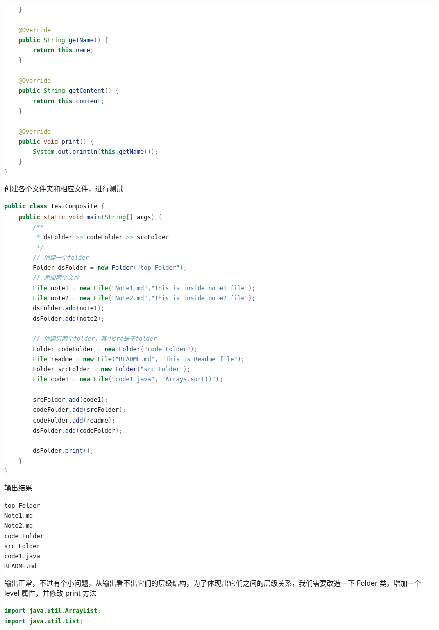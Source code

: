 ```java 
    }

    @Override
    public String getName() {
        return this.name;
    }

    @Override
    public String getContent() {
        return this.content;
    }

    @Override
    public void print() {
        System.out.println(this.getName());
    }
}

```
创建各个文件夹和相应文件，进行测试
```java 
public class TestComposite {
    public static void main(String[] args) {
        /**
         * dsFolder >> codeFolder >> srcFolder
         */
        // 创建一个folder
        Folder dsFolder = new Folder("top Folder");
        // 添加两个文件
        File note1 = new File("Note1.md","This is inside note1 file");
        File note2 = new File("Note2.md","This is inside note2 file");
        dsFolder.add(note1);
        dsFolder.add(note2);

        // 创建另两个folder，其中src是子folder
        Folder codeFolder = new Folder("code Folder");
        File readme = new File("README.md", "This is Readme file");
        Folder srcFolder = new Folder("src Folder");
        File code1 = new File("code1.java", "Arrays.sort()");

        srcFolder.add(code1);
        codeFolder.add(srcFolder);
        codeFolder.add(readme);
        dsFolder.add(codeFolder);

        dsFolder.print();
    }
}
```
输出结果
```text
top Folder
Note1.md
Note2.md
code Folder
src Folder
code1.java
README.md
```
输出正常，不过有个小问题，从输出看不出它们的层级结构，为了体现出它们之间的层级关系，我们需要改造一下 Folder 类，增加一个 level 属性，并修改 print 方法
```java 
import java.util.ArrayList;
import java.util.List;

```